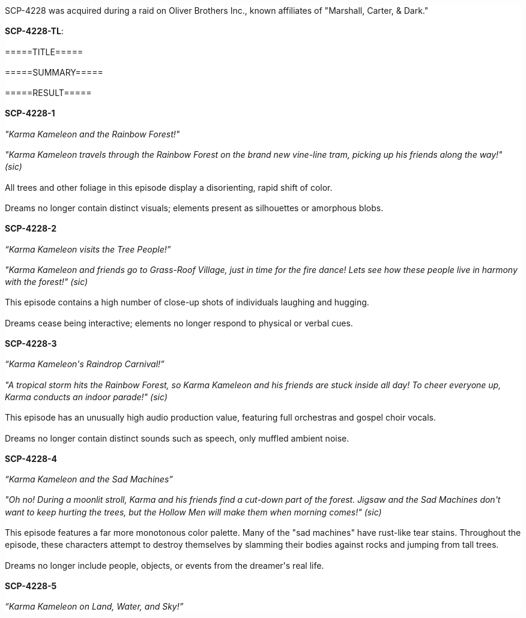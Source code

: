 SCP-4228 was acquired during a raid on Oliver Brothers Inc., known affiliates of "Marshall, Carter, & Dark."

**SCP-4228-TL**:

\=====TITLE=====

\=====SUMMARY=====

\=====RESULT=====

**SCP-4228-1**

_"Karma Kameleon and the Rainbow Forest!"_

_"Karma Kameleon travels through the Rainbow Forest on the brand new vine-line tram, picking up his friends along the way!" (sic)_

All trees and other foliage in this episode display a disorienting, rapid shift of color.

Dreams no longer contain distinct visuals; elements present as silhouettes or amorphous blobs.

**SCP-4228-2**

_“Karma Kameleon visits the Tree People!”_  

_"Karma Kameleon and friends go to Grass-Roof Village, just in time for the fire dance! Lets see how these people live in harmony with the forest!" (sic)_

This episode contains a high number of close-up shots of individuals laughing and hugging.

Dreams cease being interactive; elements no longer respond to physical or verbal cues.

**SCP-4228-3**

_“Karma Kameleon's Raindrop Carnival!”_

_"A tropical storm hits the Rainbow Forest, so Karma Kameleon and his friends are stuck inside all day! To cheer everyone up, Karma conducts an indoor parade!" (sic)_

This episode has an unusually high audio production value, featuring full orchestras and gospel choir vocals.

Dreams no longer contain distinct sounds such as speech, only muffled ambient noise.

**SCP-4228-4**

_“Karma Kameleon and the Sad Machines”_

_"Oh no! During a moonlit stroll, Karma and his friends find a cut-down part of the forest. Jigsaw and the Sad Machines don't want to keep hurting the trees, but the Hollow Men will make them when morning comes!" (sic)_

This episode features a far more monotonous color palette. Many of the "sad machines" have rust-like tear stains. Throughout the episode, these characters attempt to destroy themselves by slamming their bodies against rocks and jumping from tall trees.

Dreams no longer include people, objects, or events from the dreamer's real life.

**SCP-4228-5**

_“Karma Kameleon on Land, Water, and Sky!”_
